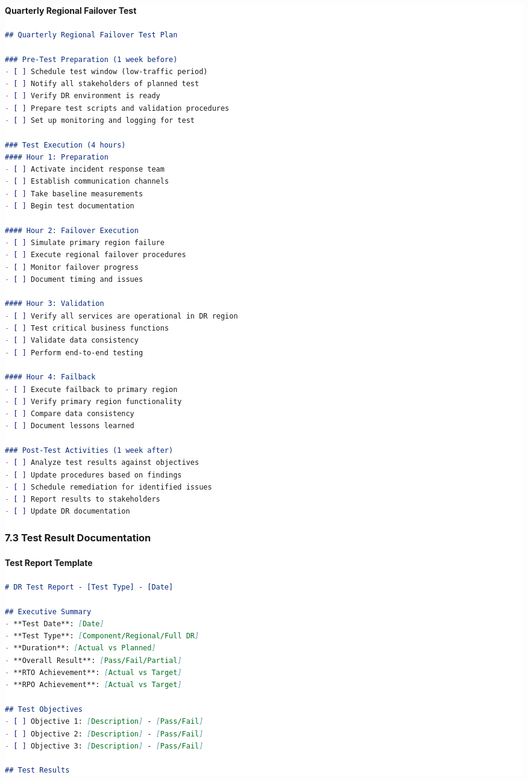 #### Quarterly Regional Failover Test
```markdown
## Quarterly Regional Failover Test Plan

### Pre-Test Preparation (1 week before)
- [ ] Schedule test window (low-traffic period)
- [ ] Notify all stakeholders of planned test
- [ ] Verify DR environment is ready
- [ ] Prepare test scripts and validation procedures
- [ ] Set up monitoring and logging for test

### Test Execution (4 hours)
#### Hour 1: Preparation
- [ ] Activate incident response team
- [ ] Establish communication channels
- [ ] Take baseline measurements
- [ ] Begin test documentation

#### Hour 2: Failover Execution
- [ ] Simulate primary region failure
- [ ] Execute regional failover procedures
- [ ] Monitor failover progress
- [ ] Document timing and issues

#### Hour 3: Validation
- [ ] Verify all services are operational in DR region
- [ ] Test critical business functions
- [ ] Validate data consistency
- [ ] Perform end-to-end testing

#### Hour 4: Failback
- [ ] Execute failback to primary region
- [ ] Verify primary region functionality
- [ ] Compare data consistency
- [ ] Document lessons learned

### Post-Test Activities (1 week after)
- [ ] Analyze test results against objectives
- [ ] Update procedures based on findings
- [ ] Schedule remediation for identified issues
- [ ] Report results to stakeholders
- [ ] Update DR documentation
```

### 7.3 Test Result Documentation

#### Test Report Template
```markdown
# DR Test Report - [Test Type] - [Date]

## Executive Summary
- **Test Date**: [Date]
- **Test Type**: [Component/Regional/Full DR]
- **Duration**: [Actual vs Planned]
- **Overall Result**: [Pass/Fail/Partial]
- **RTO Achievement**: [Actual vs Target]
- **RPO Achievement**: [Actual vs Target]

## Test Objectives
- [ ] Objective 1: [Description] - [Pass/Fail]
- [ ] Objective 2: [Description] - [Pass/Fail]
- [ ] Objective 3: [Description] - [Pass/Fail]

## Test Results
```